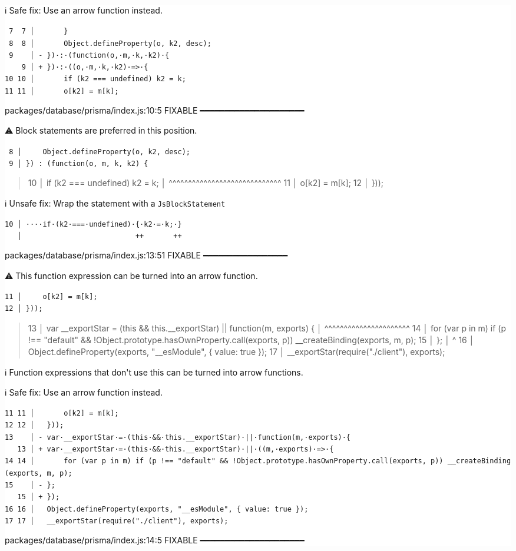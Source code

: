 ℹ Safe fix: Use an arrow function instead.

     7  7 │       }
     8  8 │       Object.defineProperty(o, k2, desc);
     9    │ - })·:·(function(o,·m,·k,·k2)·{
        9 │ + })·:·((o,·m,·k,·k2)·=>·{
    10 10 │       if (k2 === undefined) k2 = k;
    11 11 │       o[k2] = m[k];


packages/database/prisma/index.js:10:5   FIXABLE  ━━━━━━━━━━━━━━━━━━━━━

⚠ Block statements are preferred in this position.

     8 │     Object.defineProperty(o, k2, desc);
     9 │ }) : (function(o, m, k, k2) {
> 10 │     if (k2 === undefined) k2 = k;
│     ^^^^^^^^^^^^^^^^^^^^^^^^^^^^^
11 │     o[k2] = m[k];
12 │ }));

ℹ Unsafe fix: Wrap the statement with a `JsBlockStatement`

    10 │ ····if·(k2·===·undefined)·{·k2·=·k;·}
       │                           ++       ++

packages/database/prisma/index.js:13:51   FIXABLE  ━━━━━━━━━━━━━━━━━

⚠ This function expression can be turned into an arrow function.

    11 │     o[k2] = m[k];
    12 │ }));
> 13 │ var __exportStar = (this && this.__exportStar) || function(m, exports) {
│                                                   ^^^^^^^^^^^^^^^^^^^^^^
> 14 │     for (var p in m) if (p !== "default" && !Object.prototype.hasOwnProperty.call(exports, p)) __createBinding(exports, m, p);
> 15 │ };
│ ^
16 │ Object.defineProperty(exports, "__esModule", { value: true });
17 │ __exportStar(require("./client"), exports);

ℹ Function expressions that don't use this can be turned into arrow functions.

ℹ Safe fix: Use an arrow function instead.

    11 11 │       o[k2] = m[k];
    12 12 │   }));
    13    │ - var·__exportStar·=·(this·&&·this.__exportStar)·||·function(m,·exports)·{
       13 │ + var·__exportStar·=·(this·&&·this.__exportStar)·||·((m,·exports)·=>·{
    14 14 │       for (var p in m) if (p !== "default" && !Object.prototype.hasOwnProperty.call(exports, p)) __createBinding(exports, m, p);
    15    │ - };
       15 │ + });
    16 16 │   Object.defineProperty(exports, "__esModule", { value: true });
    17 17 │   __exportStar(require("./client"), exports);


packages/database/prisma/index.js:14:5   FIXABLE  ━━━━━━━━━━━━━━━━━━━━━
